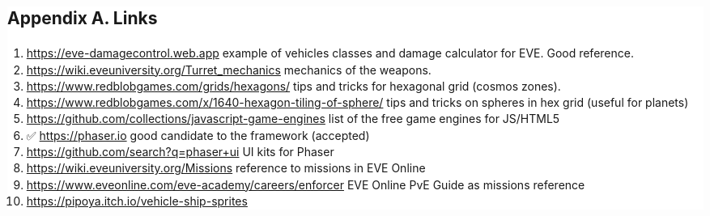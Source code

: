 ## Appendix A. Links

1. https://eve-damagecontrol.web.app example of vehicles classes and damage calculator for EVE. Good reference.
1. https://wiki.eveuniversity.org/Turret_mechanics mechanics of the weapons.
1. https://www.redblobgames.com/grids/hexagons/ tips and tricks for hexagonal grid (cosmos zones).
1. https://www.redblobgames.com/x/1640-hexagon-tiling-of-sphere/ tips and tricks on spheres in hex grid (useful for planets)
1. https://github.com/collections/javascript-game-engines list of the free game engines for JS/HTML5
1. ✅ https://phaser.io good candidate to the framework (accepted)
1. https://github.com/search?q=phaser+ui UI kits for Phaser
1. https://wiki.eveuniversity.org/Missions reference to missions in EVE Online
1. https://www.eveonline.com/eve-academy/careers/enforcer EVE Online PvE Guide as missions reference
1. https://pipoya.itch.io/vehicle-ship-sprites
